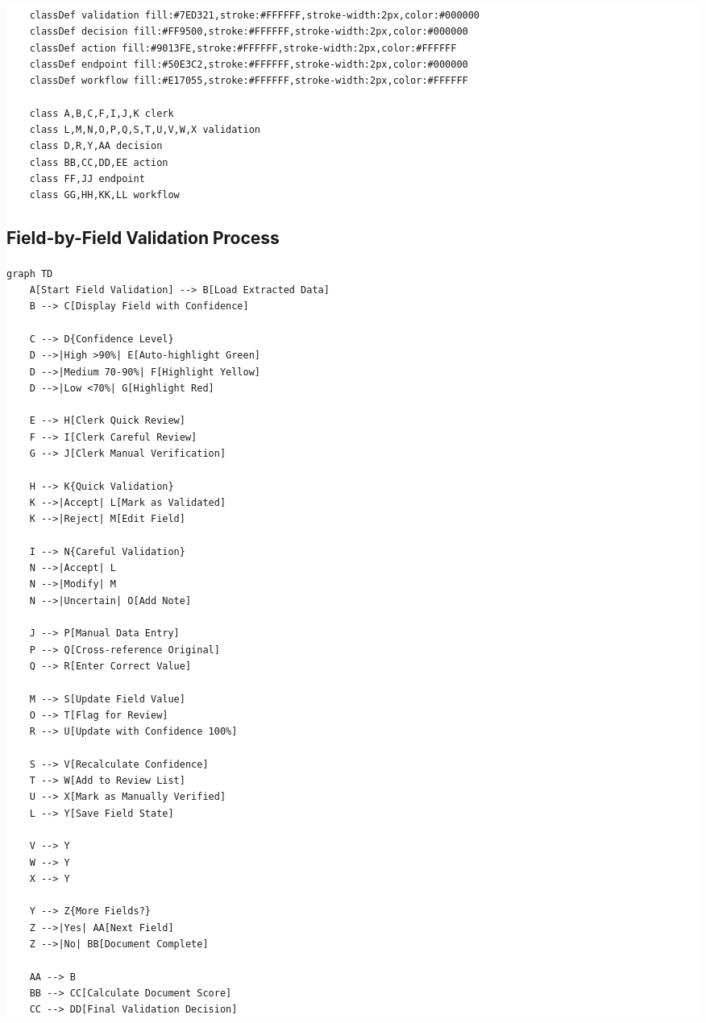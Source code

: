 ```mermaid
    classDef validation fill:#7ED321,stroke:#FFFFFF,stroke-width:2px,color:#000000
    classDef decision fill:#FF9500,stroke:#FFFFFF,stroke-width:2px,color:#000000
    classDef action fill:#9013FE,stroke:#FFFFFF,stroke-width:2px,color:#FFFFFF
    classDef endpoint fill:#50E3C2,stroke:#FFFFFF,stroke-width:2px,color:#000000
    classDef workflow fill:#E17055,stroke:#FFFFFF,stroke-width:2px,color:#FFFFFF

    class A,B,C,F,I,J,K clerk
    class L,M,N,O,P,Q,S,T,U,V,W,X validation
    class D,R,Y,AA decision
    class BB,CC,DD,EE action
    class FF,JJ endpoint
    class GG,HH,KK,LL workflow
```

## Field-by-Field Validation Process

```mermaid
graph TD
    A[Start Field Validation] --> B[Load Extracted Data]
    B --> C[Display Field with Confidence]

    C --> D{Confidence Level}
    D -->|High >90%| E[Auto-highlight Green]
    D -->|Medium 70-90%| F[Highlight Yellow]
    D -->|Low <70%| G[Highlight Red]

    E --> H[Clerk Quick Review]
    F --> I[Clerk Careful Review]
    G --> J[Clerk Manual Verification]

    H --> K{Quick Validation}
    K -->|Accept| L[Mark as Validated]
    K -->|Reject| M[Edit Field]

    I --> N{Careful Validation}
    N -->|Accept| L
    N -->|Modify| M
    N -->|Uncertain| O[Add Note]

    J --> P[Manual Data Entry]
    P --> Q[Cross-reference Original]
    Q --> R[Enter Correct Value]

    M --> S[Update Field Value]
    O --> T[Flag for Review]
    R --> U[Update with Confidence 100%]

    S --> V[Recalculate Confidence]
    T --> W[Add to Review List]
    U --> X[Mark as Manually Verified]
    L --> Y[Save Field State]

    V --> Y
    W --> Y
    X --> Y

    Y --> Z{More Fields?}
    Z -->|Yes| AA[Next Field]
    Z -->|No| BB[Document Complete]

    AA --> B
    BB --> CC[Calculate Document Score]
    CC --> DD[Final Validation Decision]
```